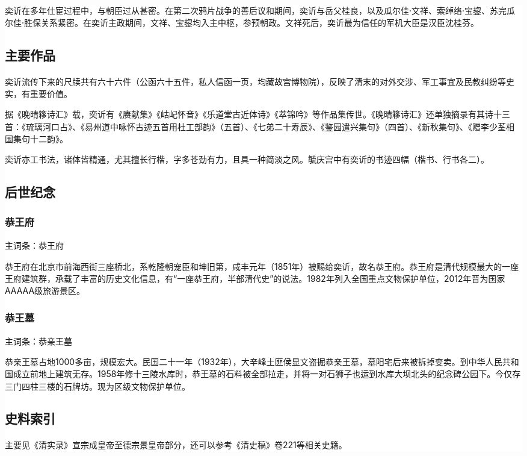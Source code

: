 奕䜣在多年仕宦过程中，与朝臣过从甚密。在第二次鸦片战争的善后议和期间，奕䜣与岳父桂良，以及瓜尔佳·文祥、索绰络·宝鋆、苏完瓜尔佳·胜保关系紧密。在奕䜣主政期间，文祥、宝鋆均入主中枢，参预朝政。文祥死后，奕䜣最为信任的军机大臣是汉臣沈桂芬。

## 主要作品

奕䜣流传下来的尺牍共有六十六件（公函六十五件，私人信函一页，均藏故宫博物院），反映了清末的对外交涉、军工事宜及民教纠纷等史实，有重要价值。

据《晚晴簃诗汇》载，奕䜣有《赓献集》《岵屺怀音》《乐道堂古近体诗》《萃锦吟》等作品集传世。《晚晴簃诗汇》还单独摘录有其诗十三首：《琉璃河口占》、《易州道中咏怀古迹五首用杜工部韵》（五首）、《七弟二十寿辰》、《鉴园遣兴集句》（四首）、《新秋集句》、《赠李少荃相国集句十二韵》。

奕䜣亦工书法，诸体皆精通，尤其擅长行楷，字多苍劲有力，且具一种简淡之风。毓庆宫中有奕䜣的书迹四幅（楷书、行书各二）。

## 后世纪念

### 恭王府

主词条：恭王府

恭王府在北京市前海西街三座桥北，系乾隆朝宠臣和坤旧第，咸丰元年（1851年）被赐给奕䜣，故名恭王府。恭王府是清代规模最大的一座王府建筑群，承载了丰富的历史文化信息，有“一座恭王府，半部清代史”的说法。1982年列入全国重点文物保护单位，2012年晋为国家AAAAA级旅游景区。

### 恭王墓

主词条：恭亲王墓

恭亲王墓占地1000多亩，规模宏大。民国二十一年（1932年），大辛峰土匪侯显文盗掘恭亲王墓，墓阳宅后来被拆掉变卖。到中华人民共和国成立前地上建筑无存。1958年修十三陵水库时，恭王墓的石料被全部拉走，并将一对石狮子也运到水库大坝北头的纪念碑公园下。今仅存三门四柱三楼的石牌坊。现为区级文物保护单位。

## 史料索引

主要见《清实录》宣宗成皇帝至德宗景皇帝部分，还可以参考《清史稿》卷221等相关史籍。
